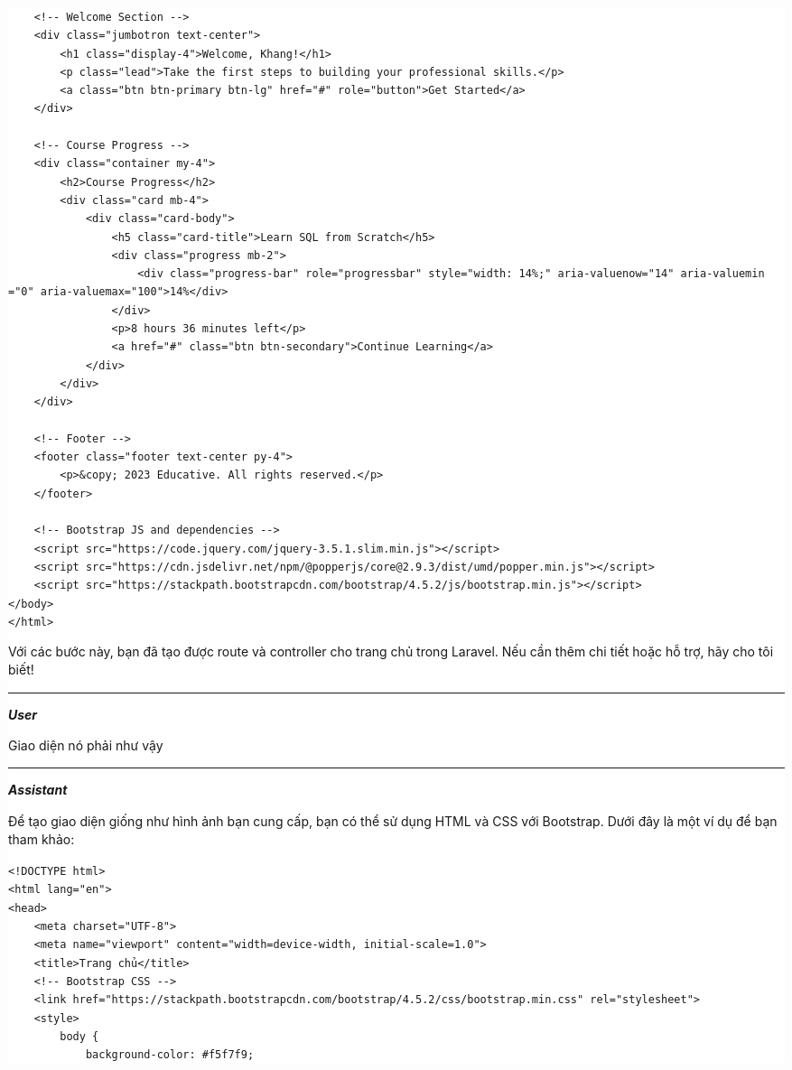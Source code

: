 ```html:resources/views/home.blade.php
    <!-- Welcome Section -->
    <div class="jumbotron text-center">
        <h1 class="display-4">Welcome, Khang!</h1>
        <p class="lead">Take the first steps to building your professional skills.</p>
        <a class="btn btn-primary btn-lg" href="#" role="button">Get Started</a>
    </div>

    <!-- Course Progress -->
    <div class="container my-4">
        <h2>Course Progress</h2>
        <div class="card mb-4">
            <div class="card-body">
                <h5 class="card-title">Learn SQL from Scratch</h5>
                <div class="progress mb-2">
                    <div class="progress-bar" role="progressbar" style="width: 14%;" aria-valuenow="14" aria-valuemin="0" aria-valuemax="100">14%</div>
                </div>
                <p>8 hours 36 minutes left</p>
                <a href="#" class="btn btn-secondary">Continue Learning</a>
            </div>
        </div>
    </div>

    <!-- Footer -->
    <footer class="footer text-center py-4">
        <p>&copy; 2023 Educative. All rights reserved.</p>
    </footer>

    <!-- Bootstrap JS and dependencies -->
    <script src="https://code.jquery.com/jquery-3.5.1.slim.min.js"></script>
    <script src="https://cdn.jsdelivr.net/npm/@popperjs/core@2.9.3/dist/umd/popper.min.js"></script>
    <script src="https://stackpath.bootstrapcdn.com/bootstrap/4.5.2/js/bootstrap.min.js"></script>
</body>
</html>
```

Với các bước này, bạn đã tạo được route và controller cho trang chủ trong Laravel. Nếu cần thêm chi tiết hoặc hỗ trợ, hãy cho tôi biết!

---

_**User**_

Giao diện nó phải như vậy

---

_**Assistant**_

Để tạo giao diện giống như hình ảnh bạn cung cấp, bạn có thể sử dụng HTML và CSS với Bootstrap. Dưới đây là một ví dụ để bạn tham khảo:

```html:resources/views/home.blade.php
<!DOCTYPE html>
<html lang="en">
<head>
    <meta charset="UTF-8">
    <meta name="viewport" content="width=device-width, initial-scale=1.0">
    <title>Trang chủ</title>
    <!-- Bootstrap CSS -->
    <link href="https://stackpath.bootstrapcdn.com/bootstrap/4.5.2/css/bootstrap.min.css" rel="stylesheet">
    <style>
        body {
            background-color: #f5f7f9;
```